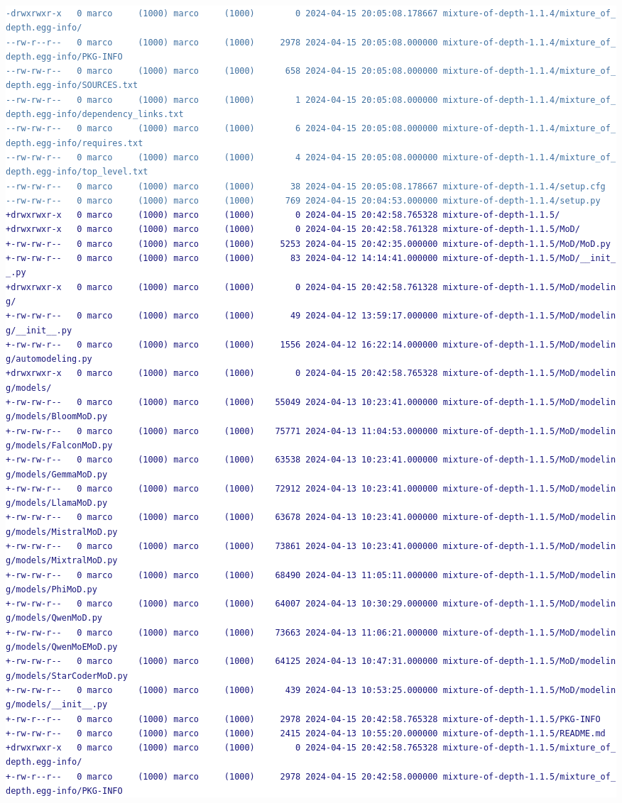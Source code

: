 ```diff
-drwxrwxr-x   0 marco     (1000) marco     (1000)        0 2024-04-15 20:05:08.178667 mixture-of-depth-1.1.4/mixture_of_depth.egg-info/
--rw-r--r--   0 marco     (1000) marco     (1000)     2978 2024-04-15 20:05:08.000000 mixture-of-depth-1.1.4/mixture_of_depth.egg-info/PKG-INFO
--rw-rw-r--   0 marco     (1000) marco     (1000)      658 2024-04-15 20:05:08.000000 mixture-of-depth-1.1.4/mixture_of_depth.egg-info/SOURCES.txt
--rw-rw-r--   0 marco     (1000) marco     (1000)        1 2024-04-15 20:05:08.000000 mixture-of-depth-1.1.4/mixture_of_depth.egg-info/dependency_links.txt
--rw-rw-r--   0 marco     (1000) marco     (1000)        6 2024-04-15 20:05:08.000000 mixture-of-depth-1.1.4/mixture_of_depth.egg-info/requires.txt
--rw-rw-r--   0 marco     (1000) marco     (1000)        4 2024-04-15 20:05:08.000000 mixture-of-depth-1.1.4/mixture_of_depth.egg-info/top_level.txt
--rw-rw-r--   0 marco     (1000) marco     (1000)       38 2024-04-15 20:05:08.178667 mixture-of-depth-1.1.4/setup.cfg
--rw-rw-r--   0 marco     (1000) marco     (1000)      769 2024-04-15 20:04:53.000000 mixture-of-depth-1.1.4/setup.py
+drwxrwxr-x   0 marco     (1000) marco     (1000)        0 2024-04-15 20:42:58.765328 mixture-of-depth-1.1.5/
+drwxrwxr-x   0 marco     (1000) marco     (1000)        0 2024-04-15 20:42:58.761328 mixture-of-depth-1.1.5/MoD/
+-rw-rw-r--   0 marco     (1000) marco     (1000)     5253 2024-04-15 20:42:35.000000 mixture-of-depth-1.1.5/MoD/MoD.py
+-rw-rw-r--   0 marco     (1000) marco     (1000)       83 2024-04-12 14:14:41.000000 mixture-of-depth-1.1.5/MoD/__init__.py
+drwxrwxr-x   0 marco     (1000) marco     (1000)        0 2024-04-15 20:42:58.761328 mixture-of-depth-1.1.5/MoD/modeling/
+-rw-rw-r--   0 marco     (1000) marco     (1000)       49 2024-04-12 13:59:17.000000 mixture-of-depth-1.1.5/MoD/modeling/__init__.py
+-rw-rw-r--   0 marco     (1000) marco     (1000)     1556 2024-04-12 16:22:14.000000 mixture-of-depth-1.1.5/MoD/modeling/automodeling.py
+drwxrwxr-x   0 marco     (1000) marco     (1000)        0 2024-04-15 20:42:58.765328 mixture-of-depth-1.1.5/MoD/modeling/models/
+-rw-rw-r--   0 marco     (1000) marco     (1000)    55049 2024-04-13 10:23:41.000000 mixture-of-depth-1.1.5/MoD/modeling/models/BloomMoD.py
+-rw-rw-r--   0 marco     (1000) marco     (1000)    75771 2024-04-13 11:04:53.000000 mixture-of-depth-1.1.5/MoD/modeling/models/FalconMoD.py
+-rw-rw-r--   0 marco     (1000) marco     (1000)    63538 2024-04-13 10:23:41.000000 mixture-of-depth-1.1.5/MoD/modeling/models/GemmaMoD.py
+-rw-rw-r--   0 marco     (1000) marco     (1000)    72912 2024-04-13 10:23:41.000000 mixture-of-depth-1.1.5/MoD/modeling/models/LlamaMoD.py
+-rw-rw-r--   0 marco     (1000) marco     (1000)    63678 2024-04-13 10:23:41.000000 mixture-of-depth-1.1.5/MoD/modeling/models/MistralMoD.py
+-rw-rw-r--   0 marco     (1000) marco     (1000)    73861 2024-04-13 10:23:41.000000 mixture-of-depth-1.1.5/MoD/modeling/models/MixtralMoD.py
+-rw-rw-r--   0 marco     (1000) marco     (1000)    68490 2024-04-13 11:05:11.000000 mixture-of-depth-1.1.5/MoD/modeling/models/PhiMoD.py
+-rw-rw-r--   0 marco     (1000) marco     (1000)    64007 2024-04-13 10:30:29.000000 mixture-of-depth-1.1.5/MoD/modeling/models/QwenMoD.py
+-rw-rw-r--   0 marco     (1000) marco     (1000)    73663 2024-04-13 11:06:21.000000 mixture-of-depth-1.1.5/MoD/modeling/models/QwenMoEMoD.py
+-rw-rw-r--   0 marco     (1000) marco     (1000)    64125 2024-04-13 10:47:31.000000 mixture-of-depth-1.1.5/MoD/modeling/models/StarCoderMoD.py
+-rw-rw-r--   0 marco     (1000) marco     (1000)      439 2024-04-13 10:53:25.000000 mixture-of-depth-1.1.5/MoD/modeling/models/__init__.py
+-rw-r--r--   0 marco     (1000) marco     (1000)     2978 2024-04-15 20:42:58.765328 mixture-of-depth-1.1.5/PKG-INFO
+-rw-rw-r--   0 marco     (1000) marco     (1000)     2415 2024-04-13 10:55:20.000000 mixture-of-depth-1.1.5/README.md
+drwxrwxr-x   0 marco     (1000) marco     (1000)        0 2024-04-15 20:42:58.765328 mixture-of-depth-1.1.5/mixture_of_depth.egg-info/
+-rw-r--r--   0 marco     (1000) marco     (1000)     2978 2024-04-15 20:42:58.000000 mixture-of-depth-1.1.5/mixture_of_depth.egg-info/PKG-INFO
```